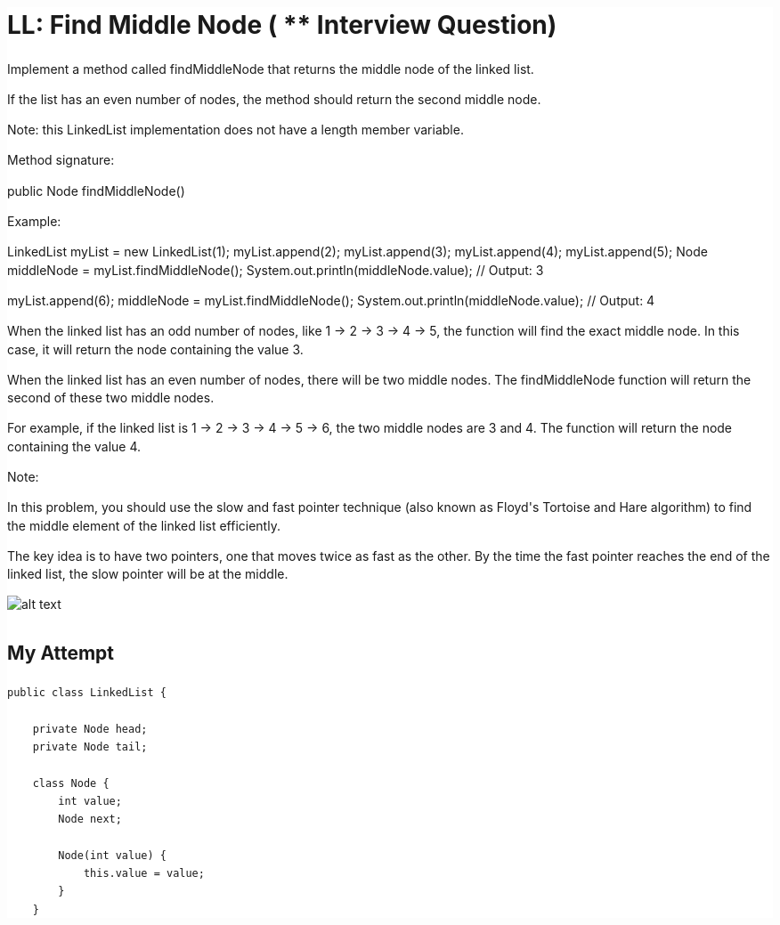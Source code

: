 # LL: Find Middle Node ( ** Interview Question)

Implement a method called findMiddleNode that returns the middle node of the linked list.

If the list has an even number of nodes, the method should return the second middle node.

Note: this LinkedList implementation does not have a length member variable.

Method signature:

public Node findMiddleNode()

Example:

LinkedList myList = new LinkedList(1);
myList.append(2);
myList.append(3);
myList.append(4);
myList.append(5);
Node middleNode = myList.findMiddleNode();
System.out.println(middleNode.value); // Output: 3

myList.append(6);
middleNode = myList.findMiddleNode();
System.out.println(middleNode.value); // Output: 4

When the linked list has an odd number of nodes, like 1 -> 2 -> 3 -> 4 -> 5, the function will find the exact middle node. In this case, it will return the node containing the value 3.

When the linked list has an even number of nodes, there will be two middle nodes. The findMiddleNode function will return the second of these two middle nodes.

For example, if the linked list is 1 -> 2 -> 3 -> 4 -> 5 -> 6, the two middle nodes are 3 and 4. The function will return the node containing the value 4.

Note:

In this problem, you should use the slow and fast pointer technique (also known as Floyd's Tortoise and Hare algorithm) to find the middle element of the linked list efficiently.

The key idea is to have two pointers, one that moves twice as fast as the other. By the time the fast pointer reaches the end of the linked list, the slow pointer will be at the middle.

![alt text](https://img-c.udemycdn.com/redactor/raw/coding_exercise_instructions/2023-05-25_15-57-15-2b185026cdcb4da4f4d81318ed2b2333.png)

## My Attempt

    public class LinkedList {

        private Node head;
        private Node tail;

        class Node {
            int value;
            Node next;

            Node(int value) {
                this.value = value;
            }
        }
